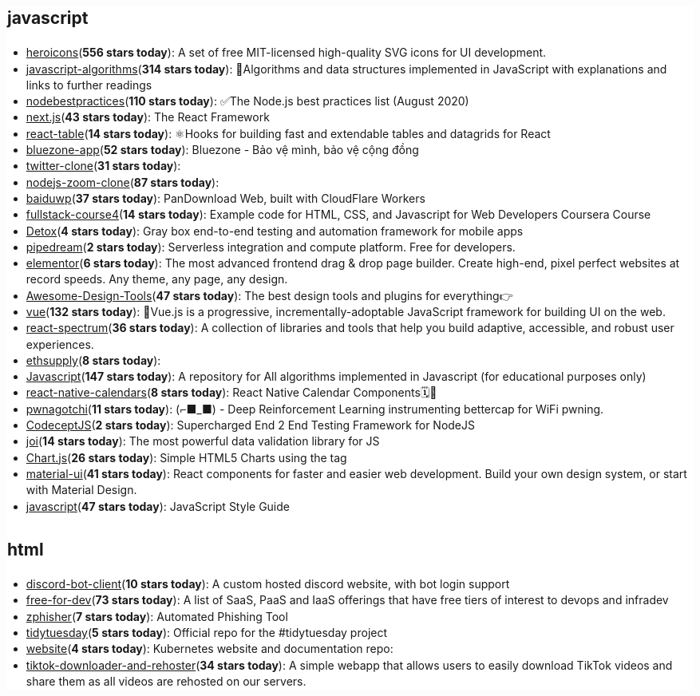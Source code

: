 ## javascript
+ [heroicons](https://github.com/tailwindlabs/heroicons)(**556 stars today**): A set of free MIT-licensed high-quality SVG icons for UI development.
+ [javascript-algorithms](https://github.com/trekhleb/javascript-algorithms)(**314 stars today**): 📝Algorithms and data structures implemented in JavaScript with explanations and links to further readings
+ [nodebestpractices](https://github.com/goldbergyoni/nodebestpractices)(**110 stars today**): ✅The Node.js best practices list (August 2020)
+ [next.js](https://github.com/vercel/next.js)(**43 stars today**): The React Framework
+ [react-table](https://github.com/tannerlinsley/react-table)(**14 stars today**): ⚛️Hooks for building fast and extendable tables and datagrids for React
+ [bluezone-app](https://github.com/BluezoneGlobal/bluezone-app)(**52 stars today**): Bluezone - Bảo vệ mình, bảo vệ cộng đồng
+ [twitter-clone](https://github.com/CleverProgrammers/twitter-clone)(**31 stars today**): 
+ [nodejs-zoom-clone](https://github.com/CleverProgrammers/nodejs-zoom-clone)(**87 stars today**): 
+ [baiduwp](https://github.com/TkzcM/baiduwp)(**37 stars today**): PanDownload Web, built with CloudFlare Workers
+ [fullstack-course4](https://github.com/jhu-ep-coursera/fullstack-course4)(**14 stars today**): Example code for HTML, CSS, and Javascript for Web Developers Coursera Course
+ [Detox](https://github.com/wix/Detox)(**4 stars today**): Gray box end-to-end testing and automation framework for mobile apps
+ [pipedream](https://github.com/PipedreamHQ/pipedream)(**2 stars today**): Serverless integration and compute platform. Free for developers.
+ [elementor](https://github.com/elementor/elementor)(**6 stars today**): The most advanced frontend drag & drop page builder. Create high-end, pixel perfect websites at record speeds. Any theme, any page, any design.
+ [Awesome-Design-Tools](https://github.com/goabstract/Awesome-Design-Tools)(**47 stars today**): The best design tools and plugins for everything👉
+ [vue](https://github.com/vuejs/vue)(**132 stars today**): 🖖Vue.js is a progressive, incrementally-adoptable JavaScript framework for building UI on the web.
+ [react-spectrum](https://github.com/adobe/react-spectrum)(**36 stars today**): A collection of libraries and tools that help you build adaptive, accessible, and robust user experiences.
+ [ethsupply](https://github.com/madumas/ethsupply)(**8 stars today**): 
+ [Javascript](https://github.com/TheAlgorithms/Javascript)(**147 stars today**): A repository for All algorithms implemented in Javascript (for educational purposes only)
+ [react-native-calendars](https://github.com/wix/react-native-calendars)(**8 stars today**): React Native Calendar Components🗓️📆
+ [pwnagotchi](https://github.com/evilsocket/pwnagotchi)(**11 stars today**): (⌐■_■) - Deep Reinforcement Learning instrumenting bettercap for WiFi pwning.
+ [CodeceptJS](https://github.com/codeceptjs/CodeceptJS)(**2 stars today**): Supercharged End 2 End Testing Framework for NodeJS
+ [joi](https://github.com/sideway/joi)(**14 stars today**): The most powerful data validation library for JS
+ [Chart.js](https://github.com/chartjs/Chart.js)(**26 stars today**): Simple HTML5 Charts using the <canvas> tag
+ [material-ui](https://github.com/mui-org/material-ui)(**41 stars today**): React components for faster and easier web development. Build your own design system, or start with Material Design.
+ [javascript](https://github.com/airbnb/javascript)(**47 stars today**): JavaScript Style Guide

## html
+ [discord-bot-client](https://github.com/Flam3rboy/discord-bot-client)(**10 stars today**): A custom hosted discord website, with bot login support
+ [free-for-dev](https://github.com/ripienaar/free-for-dev)(**73 stars today**): A list of SaaS, PaaS and IaaS offerings that have free tiers of interest to devops and infradev
+ [zphisher](https://github.com/htr-tech/zphisher)(**7 stars today**): Automated Phishing Tool
+ [tidytuesday](https://github.com/rfordatascience/tidytuesday)(**5 stars today**): Official repo for the #tidytuesday project
+ [website](https://github.com/kubernetes/website)(**4 stars today**): Kubernetes website and documentation repo:
+ [tiktok-downloader-and-rehoster](https://github.com/antiops/tiktok-downloader-and-rehoster)(**34 stars today**): A simple webapp that allows users to easily download TikTok videos and share them as all videos are rehosted on our servers.